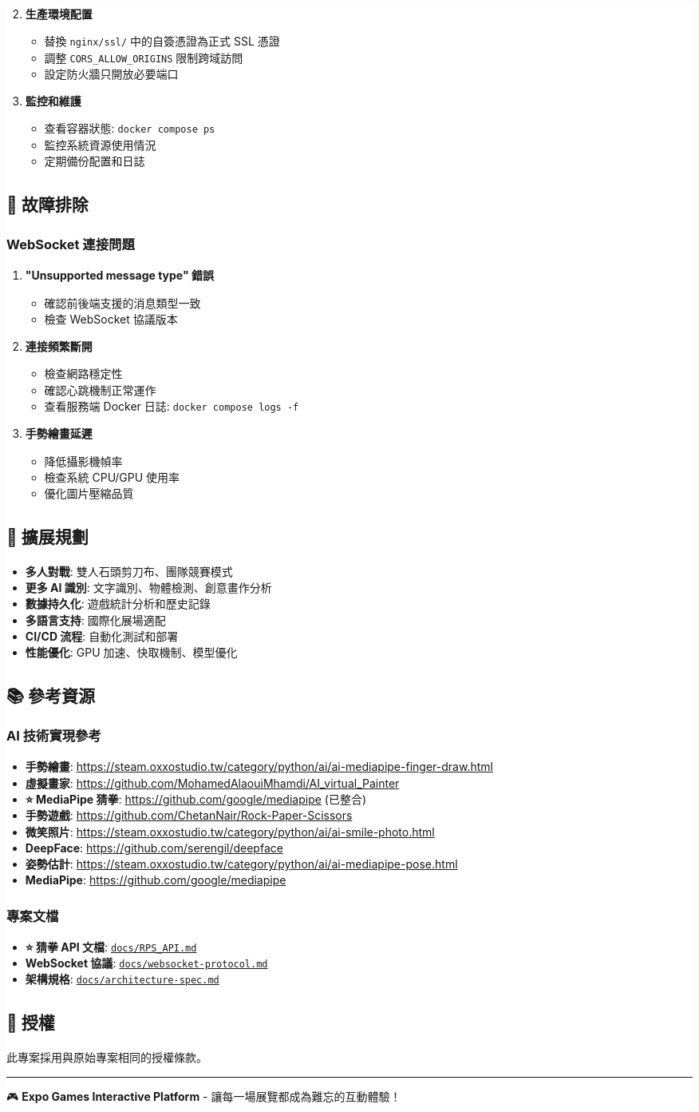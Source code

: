 2. **生產環境配置**
   - 替換 `nginx/ssl/` 中的自簽憑證為正式 SSL 憑證
   - 調整 `CORS_ALLOW_ORIGINS` 限制跨域訪問
   - 設定防火牆只開放必要端口

3. **監控和維護**
   - 查看容器狀態: `docker compose ps`
   - 監控系統資源使用情況
   - 定期備份配置和日誌

## 🔧 故障排除

### WebSocket 連接問題

1. **"Unsupported message type" 錯誤**
   - 確認前後端支援的消息類型一致
   - 檢查 WebSocket 協議版本

2. **連接頻繁斷開**
   - 檢查網路穩定性
   - 確認心跳機制正常運作
   - 查看服務端 Docker 日誌: `docker compose logs -f`

3. **手勢繪畫延遲**
   - 降低攝影機幀率
   - 檢查系統 CPU/GPU 使用率
   - 優化圖片壓縮品質

## 🔮 擴展規劃

- **多人對戰**: 雙人石頭剪刀布、團隊競賽模式
- **更多 AI 識別**: 文字識別、物體檢測、創意畫作分析
- **數據持久化**: 遊戲統計分析和歷史記錄
- **多語言支持**: 國際化展場適配
- **CI/CD 流程**: 自動化測試和部署
- **性能優化**: GPU 加速、快取機制、模型優化

## 📚 參考資源

### AI 技術實現參考
- **手勢繪畫**: https://steam.oxxostudio.tw/category/python/ai/ai-mediapipe-finger-draw.html
- **虛擬畫家**: https://github.com/MohamedAlaouiMhamdi/AI_virtual_Painter
- **⭐ MediaPipe 猜拳**: https://github.com/google/mediapipe (已整合)
- **手勢遊戲**: https://github.com/ChetanNair/Rock-Paper-Scissors
- **微笑照片**: https://steam.oxxostudio.tw/category/python/ai/ai-smile-photo.html
- **DeepFace**: https://github.com/serengil/deepface
- **姿勢估計**: https://steam.oxxostudio.tw/category/python/ai/ai-mediapipe-pose.html
- **MediaPipe**: https://github.com/google/mediapipe

### 專案文檔
- **⭐ 猜拳 API 文檔**: [`docs/RPS_API.md`](docs/RPS_API.md)
- **WebSocket 協議**: [`docs/websocket-protocol.md`](docs/websocket-protocol.md)
- **架構規格**: [`docs/architecture-spec.md`](docs/architecture-spec.md)

## 📄 授權

此專案採用與原始專案相同的授權條款。

---

🎮 **Expo Games Interactive Platform** - 讓每一場展覽都成為難忘的互動體驗！
